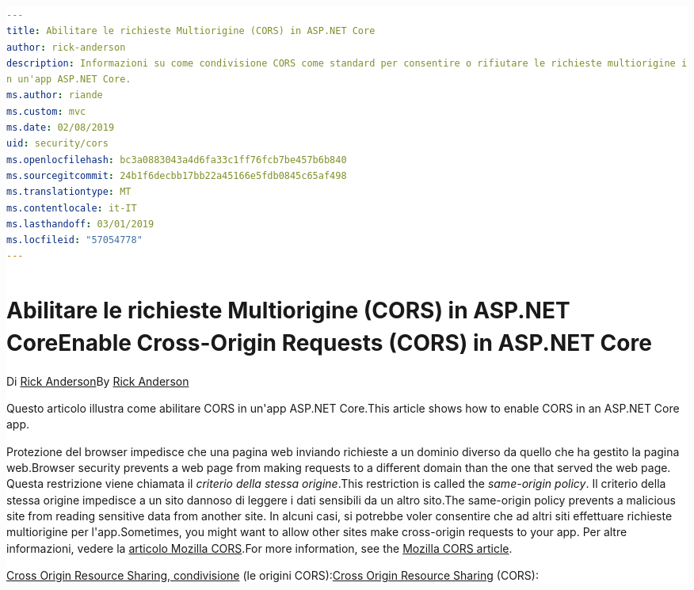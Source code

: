 ```yaml
---
title: Abilitare le richieste Multiorigine (CORS) in ASP.NET Core
author: rick-anderson
description: Informazioni su come condivisione CORS come standard per consentire o rifiutare le richieste multiorigine in un'app ASP.NET Core.
ms.author: riande
ms.custom: mvc
ms.date: 02/08/2019
uid: security/cors
ms.openlocfilehash: bc3a0883043a4d6fa33c1ff76fcb7be457b6b840
ms.sourcegitcommit: 24b1f6decbb17bb22a45166e5fdb0845c65af498
ms.translationtype: MT
ms.contentlocale: it-IT
ms.lasthandoff: 03/01/2019
ms.locfileid: "57054778"
---
```

# <a name="enable-cross-origin-requests-cors-in-aspnet-core"></a><span data-ttu-id="b20ef-103">Abilitare le richieste Multiorigine (CORS) in ASP.NET Core</span><span class="sxs-lookup"><span data-stu-id="b20ef-103">Enable Cross-Origin Requests (CORS) in ASP.NET Core</span></span>

<span data-ttu-id="b20ef-104">Di [Rick Anderson](https://twitter.com/RickAndMSFT)</span><span class="sxs-lookup"><span data-stu-id="b20ef-104">By [Rick Anderson](https://twitter.com/RickAndMSFT)</span></span>

<span data-ttu-id="b20ef-105">Questo articolo illustra come abilitare CORS in un'app ASP.NET Core.</span><span class="sxs-lookup"><span data-stu-id="b20ef-105">This article shows how to enable CORS in an ASP.NET Core app.</span></span>

<span data-ttu-id="b20ef-106">Protezione del browser impedisce che una pagina web inviando richieste a un dominio diverso da quello che ha gestito la pagina web.</span><span class="sxs-lookup"><span data-stu-id="b20ef-106">Browser security prevents a web page from making requests to a different domain than the one that served the web page.</span></span> <span data-ttu-id="b20ef-107">Questa restrizione viene chiamata il *criterio della stessa origine*.</span><span class="sxs-lookup"><span data-stu-id="b20ef-107">This restriction is called the *same-origin policy*.</span></span> <span data-ttu-id="b20ef-108">Il criterio della stessa origine impedisce a un sito dannoso di leggere i dati sensibili da un altro sito.</span><span class="sxs-lookup"><span data-stu-id="b20ef-108">The same-origin policy prevents a malicious site from reading sensitive data from another site.</span></span> <span data-ttu-id="b20ef-109">In alcuni casi, si potrebbe voler consentire che ad altri siti effettuare richieste multiorigine per l'app.</span><span class="sxs-lookup"><span data-stu-id="b20ef-109">Sometimes, you might want to allow other sites make cross-origin requests to your app.</span></span> <span data-ttu-id="b20ef-110">Per altre informazioni, vedere la [articolo Mozilla CORS](https://developer.mozilla.org/en-US/docs/Web/HTTP/CORS).</span><span class="sxs-lookup"><span data-stu-id="b20ef-110">For more information, see the [Mozilla CORS article](https://developer.mozilla.org/en-US/docs/Web/HTTP/CORS).</span></span>

<span data-ttu-id="b20ef-111">[Cross Origin Resource Sharing, condivisione](https://www.w3.org/TR/cors/) (le origini CORS):</span><span class="sxs-lookup"><span data-stu-id="b20ef-111">[Cross Origin Resource Sharing](https://www.w3.org/TR/cors/) (CORS):</span></span>
